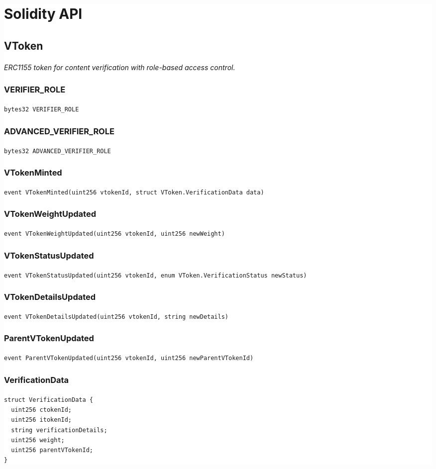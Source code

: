 # Solidity API

## VToken

_ERC1155 token for content verification with role-based access control._

### VERIFIER_ROLE

```solidity
bytes32 VERIFIER_ROLE
```

### ADVANCED_VERIFIER_ROLE

```solidity
bytes32 ADVANCED_VERIFIER_ROLE
```

### VTokenMinted

```solidity
event VTokenMinted(uint256 vtokenId, struct VToken.VerificationData data)
```

### VTokenWeightUpdated

```solidity
event VTokenWeightUpdated(uint256 vtokenId, uint256 newWeight)
```

### VTokenStatusUpdated

```solidity
event VTokenStatusUpdated(uint256 vtokenId, enum VToken.VerificationStatus newStatus)
```

### VTokenDetailsUpdated

```solidity
event VTokenDetailsUpdated(uint256 vtokenId, string newDetails)
```

### ParentVTokenUpdated

```solidity
event ParentVTokenUpdated(uint256 vtokenId, uint256 newParentVTokenId)
```

### VerificationData

```solidity
struct VerificationData {
  uint256 ctokenId;
  uint256 itokenId;
  string verificationDetails;
  uint256 weight;
  uint256 parentVTokenId;
}
```
